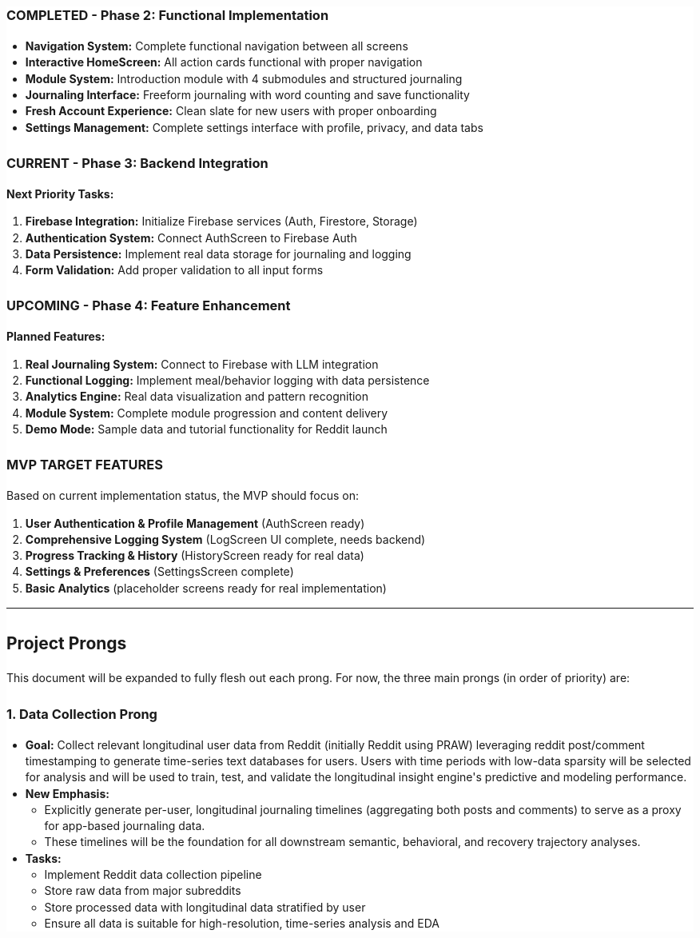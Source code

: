 ### COMPLETED - Phase 2: Functional Implementation
- **Navigation System:** Complete functional navigation between all screens
- **Interactive HomeScreen:** All action cards functional with proper navigation
- **Module System:** Introduction module with 4 submodules and structured journaling
- **Journaling Interface:** Freeform journaling with word counting and save functionality
- **Fresh Account Experience:** Clean slate for new users with proper onboarding
- **Settings Management:** Complete settings interface with profile, privacy, and data tabs

### CURRENT - Phase 3: Backend Integration
**Next Priority Tasks:**
1. **Firebase Integration:** Initialize Firebase services (Auth, Firestore, Storage)
2. **Authentication System:** Connect AuthScreen to Firebase Auth
3. **Data Persistence:** Implement real data storage for journaling and logging
4. **Form Validation:** Add proper validation to all input forms

### UPCOMING - Phase 4: Feature Enhancement
**Planned Features:**
1. **Real Journaling System:** Connect to Firebase with LLM integration
2. **Functional Logging:** Implement meal/behavior logging with data persistence
3. **Analytics Engine:** Real data visualization and pattern recognition
4. **Module System:** Complete module progression and content delivery
5. **Demo Mode:** Sample data and tutorial functionality for Reddit launch

### MVP TARGET FEATURES
Based on current implementation status, the MVP should focus on:
1. **User Authentication & Profile Management** (AuthScreen ready)
2. **Comprehensive Logging System** (LogScreen UI complete, needs backend)
3. **Progress Tracking & History** (HistoryScreen ready for real data)
4. **Settings & Preferences** (SettingsScreen complete)
5. **Basic Analytics** (placeholder screens ready for real implementation)

---

## Project Prongs

This document will be expanded to fully flesh out each prong. For now, the three main prongs (in order of priority) are:

### 1. Data Collection Prong
- **Goal:** Collect relevant longitudinal user data from Reddit (initially Reddit using PRAW) leveraging reddit post/comment timestamping to generate time-series text databases for users. Users with time periods with low-data sparsity will be selected for analysis and will be used to train, test, and validate the longitudinal insight engine's predictive and modeling performance.
- **New Emphasis:**
  - Explicitly generate per-user, longitudinal journaling timelines (aggregating both posts and comments) to serve as a proxy for app-based journaling data.
  - These timelines will be the foundation for all downstream semantic, behavioral, and recovery trajectory analyses.
- **Tasks:**
  - Implement Reddit data collection pipeline
  - Store raw data from major subreddits
  - Store processed data with longitudinal data stratified by user
  - Ensure all data is suitable for high-resolution, time-series analysis and EDA
